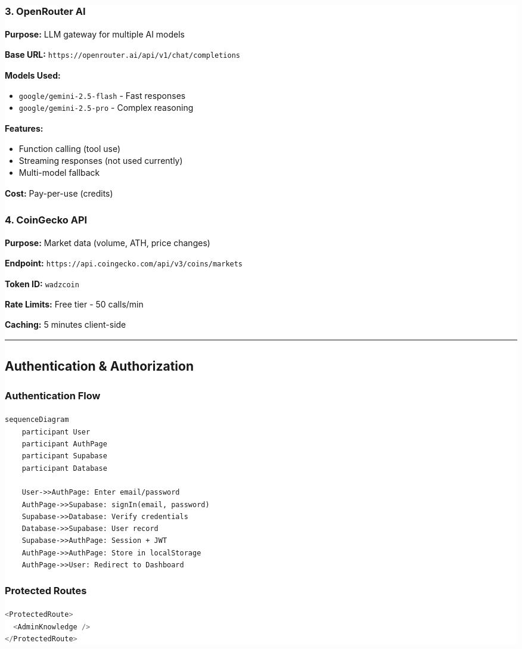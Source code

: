 ### 3. OpenRouter AI

**Purpose:** LLM gateway for multiple AI models

**Base URL:** `https://openrouter.ai/api/v1/chat/completions`

**Models Used:**
- `google/gemini-2.5-flash` - Fast responses
- `google/gemini-2.5-pro` - Complex reasoning

**Features:**
- Function calling (tool use)
- Streaming responses (not used currently)
- Multi-model fallback

**Cost:** Pay-per-use (credits)

### 4. CoinGecko API

**Purpose:** Market data (volume, ATH, price changes)

**Endpoint:** `https://api.coingecko.com/api/v3/coins/markets`

**Token ID:** `wadzcoin`

**Rate Limits:** Free tier - 50 calls/min

**Caching:** 5 minutes client-side

---

## Authentication & Authorization

### Authentication Flow

```mermaid
sequenceDiagram
    participant User
    participant AuthPage
    participant Supabase
    participant Database
    
    User->>AuthPage: Enter email/password
    AuthPage->>Supabase: signIn(email, password)
    Supabase->>Database: Verify credentials
    Database->>Supabase: User record
    Supabase->>AuthPage: Session + JWT
    AuthPage->>AuthPage: Store in localStorage
    AuthPage->>User: Redirect to Dashboard
```

### Protected Routes

```typescript
<ProtectedRoute>
  <AdminKnowledge />
</ProtectedRoute>
```
